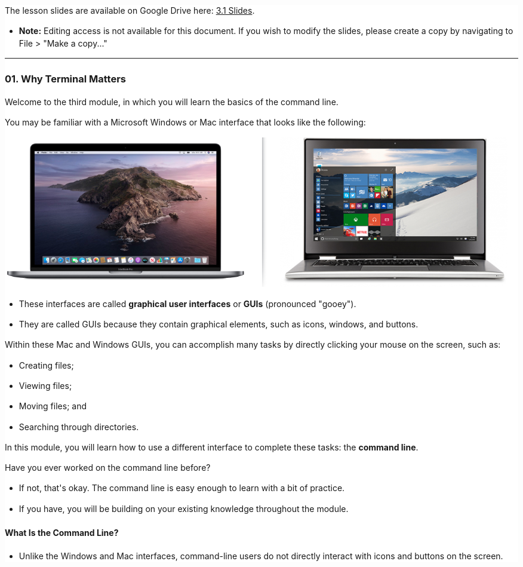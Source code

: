 The lesson slides are available on Google Drive here: [3.1 Slides](https://docs.google.com/presentation/d/1aWcJ6zTfUCrBfS64r9e4FXit2fzVanfc654UsUiHz2Y/edit#slide=id.g100428b33cb_0_1220).

- **Note:** Editing access is not available for this document. If you wish to modify the slides, please create a copy by navigating to File > "Make a copy..."

---

### 01. Why Terminal Matters

Welcome to the third module, in which you will learn the basics of the command line. 

You may be familiar with a Microsoft Windows or Mac interface that looks like the following:

   ![Comparative images of a Mac and Microsoft Windows interface.](Images/gui.png)
  
- These interfaces are called **graphical user interfaces** or **GUIs** (pronounced "gooey").

- They are called GUIs because they contain graphical elements, such as  icons, windows, and buttons.

Within these Mac and Windows GUIs, you can accomplish many tasks by directly clicking your mouse on the screen, such as: 

  - Creating files;

  - Viewing files;

  - Moving files; and

  - Searching through directories.    

In this module, you will learn how to use a different interface to complete these tasks: the **command line**.

Have you ever worked on the command line before? 

- If not, that's okay. The command line is easy enough to learn with a bit of practice. 

- If you have, you will be building on your existing knowledge throughout the module.

#### What Is the Command Line?

  - Unlike the Windows and Mac interfaces, command-line users do not directly interact with icons and buttons on the screen. 
